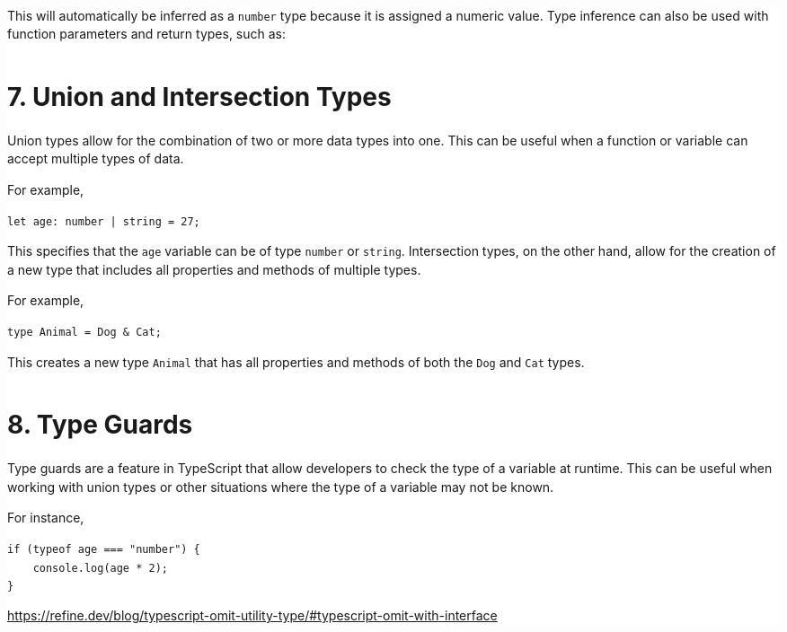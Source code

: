 This will automatically be inferred as a `number` type because it is assigned a numeric value. Type inference can also be used with function parameters and return types, such as:




# 7. Union and Intersection Types

Union types allow for the combination of two or more data types into one. This can be useful when a function or variable can accept multiple types of data.

For example,
```tsx
let age: number | string = 27;
```


This specifies that the `age` variable can be of type `number` or `string`. Intersection types, on the other hand, allow for the creation of a new type that includes all properties and methods of multiple types.

For example,
```tsx
type Animal = Dog & Cat;
```


This creates a new type `Animal` that has all properties and methods of both the `Dog` and `Cat` types.


# 8. Type Guards

Type guards are a feature in TypeScript that allow developers to check the type of a variable at runtime. This can be useful when working with union types or other situations where the type of a variable may not be known.

For instance,
```tsx
if (typeof age === "number") {   
    console.log(age * 2);   
}
```


https://refine.dev/blog/typescript-omit-utility-type/#typescript-omit-with-interface